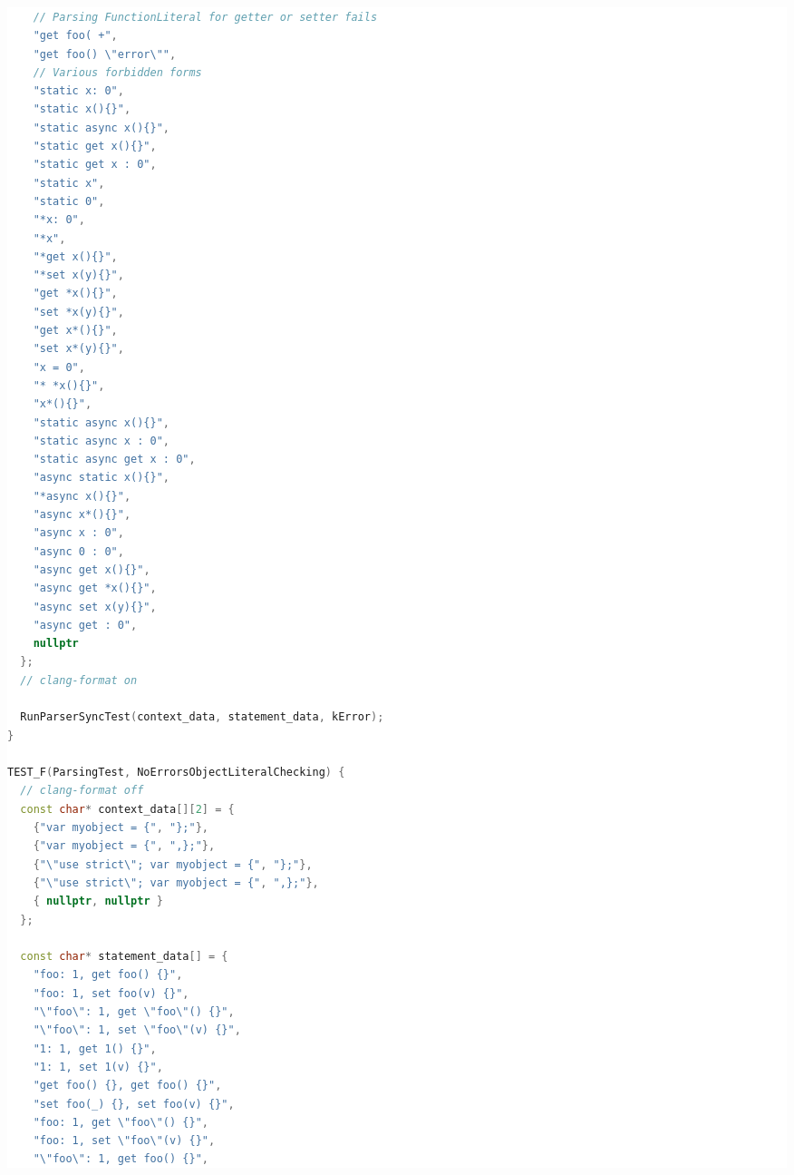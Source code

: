 ```cpp
    // Parsing FunctionLiteral for getter or setter fails
    "get foo( +",
    "get foo() \"error\"",
    // Various forbidden forms
    "static x: 0",
    "static x(){}",
    "static async x(){}",
    "static get x(){}",
    "static get x : 0",
    "static x",
    "static 0",
    "*x: 0",
    "*x",
    "*get x(){}",
    "*set x(y){}",
    "get *x(){}",
    "set *x(y){}",
    "get x*(){}",
    "set x*(y){}",
    "x = 0",
    "* *x(){}",
    "x*(){}",
    "static async x(){}",
    "static async x : 0",
    "static async get x : 0",
    "async static x(){}",
    "*async x(){}",
    "async x*(){}",
    "async x : 0",
    "async 0 : 0",
    "async get x(){}",
    "async get *x(){}",
    "async set x(y){}",
    "async get : 0",
    nullptr
  };
  // clang-format on

  RunParserSyncTest(context_data, statement_data, kError);
}

TEST_F(ParsingTest, NoErrorsObjectLiteralChecking) {
  // clang-format off
  const char* context_data[][2] = {
    {"var myobject = {", "};"},
    {"var myobject = {", ",};"},
    {"\"use strict\"; var myobject = {", "};"},
    {"\"use strict\"; var myobject = {", ",};"},
    { nullptr, nullptr }
  };

  const char* statement_data[] = {
    "foo: 1, get foo() {}",
    "foo: 1, set foo(v) {}",
    "\"foo\": 1, get \"foo\"() {}",
    "\"foo\": 1, set \"foo\"(v) {}",
    "1: 1, get 1() {}",
    "1: 1, set 1(v) {}",
    "get foo() {}, get foo() {}",
    "set foo(_) {}, set foo(v) {}",
    "foo: 1, get \"foo\"() {}",
    "foo: 1, set \"foo\"(v) {}",
    "\"foo\": 1, get foo() {}",
```